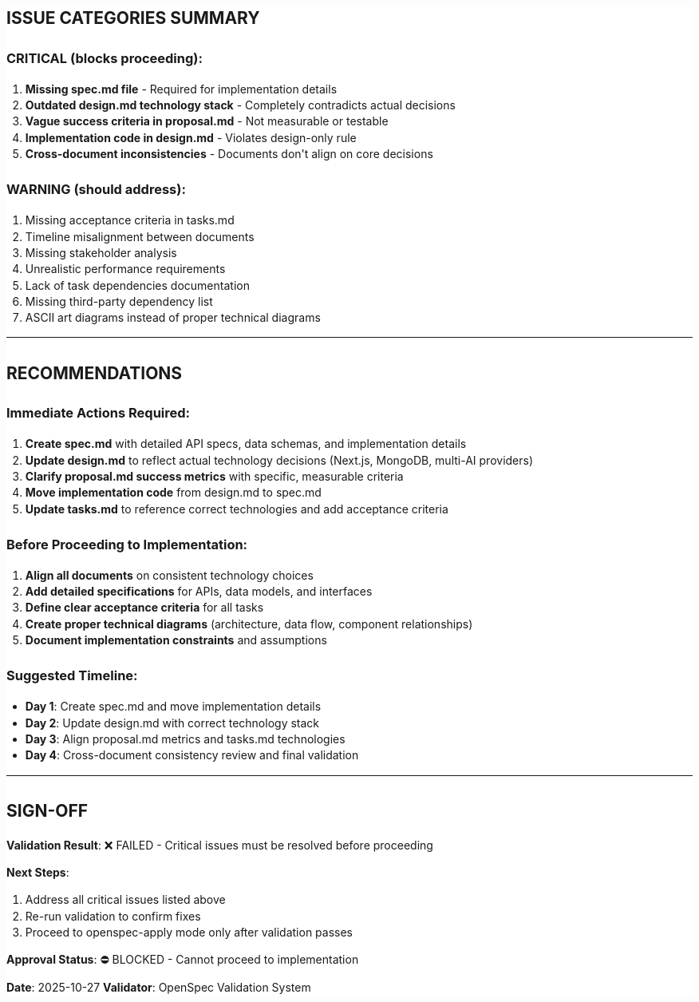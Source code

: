 
## ISSUE CATEGORIES SUMMARY

### CRITICAL (blocks proceeding):
1. **Missing spec.md file** - Required for implementation details
2. **Outdated design.md technology stack** - Completely contradicts actual decisions
3. **Vague success criteria in proposal.md** - Not measurable or testable
4. **Implementation code in design.md** - Violates design-only rule
5. **Cross-document inconsistencies** - Documents don't align on core decisions

### WARNING (should address):
1. Missing acceptance criteria in tasks.md
2. Timeline misalignment between documents
3. Missing stakeholder analysis
4. Unrealistic performance requirements
5. Lack of task dependencies documentation
6. Missing third-party dependency list
7. ASCII art diagrams instead of proper technical diagrams

---

## RECOMMENDATIONS

### Immediate Actions Required:
1. **Create spec.md** with detailed API specs, data schemas, and implementation details
2. **Update design.md** to reflect actual technology decisions (Next.js, MongoDB, multi-AI providers)
3. **Clarify proposal.md success metrics** with specific, measurable criteria
4. **Move implementation code** from design.md to spec.md
5. **Update tasks.md** to reference correct technologies and add acceptance criteria

### Before Proceeding to Implementation:
1. **Align all documents** on consistent technology choices
2. **Add detailed specifications** for APIs, data models, and interfaces
3. **Define clear acceptance criteria** for all tasks
4. **Create proper technical diagrams** (architecture, data flow, component relationships)
5. **Document implementation constraints** and assumptions

### Suggested Timeline:
- **Day 1**: Create spec.md and move implementation details
- **Day 2**: Update design.md with correct technology stack
- **Day 3**: Align proposal.md metrics and tasks.md technologies
- **Day 4**: Cross-document consistency review and final validation

---

## SIGN-OFF

**Validation Result**: ❌ FAILED - Critical issues must be resolved before proceeding

**Next Steps**:
1. Address all critical issues listed above
2. Re-run validation to confirm fixes
3. Proceed to openspec-apply mode only after validation passes

**Approval Status**: ⛔️ BLOCKED - Cannot proceed to implementation

**Date**: 2025-10-27
**Validator**: OpenSpec Validation System
